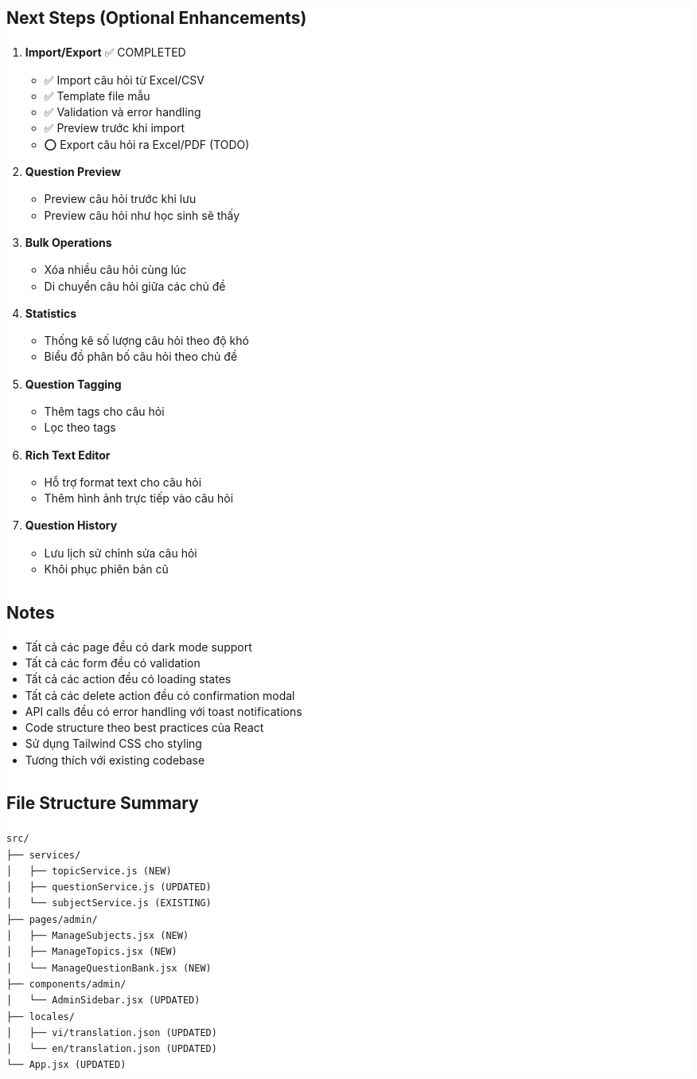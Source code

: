 ## Next Steps (Optional Enhancements)

1. **Import/Export** ✅ COMPLETED
   - ✅ Import câu hỏi từ Excel/CSV
   - ✅ Template file mẫu
   - ✅ Validation và error handling
   - ✅ Preview trước khi import
   - ⭕ Export câu hỏi ra Excel/PDF (TODO)
   
2. **Question Preview**
   - Preview câu hỏi trước khi lưu
   - Preview câu hỏi như học sinh sẽ thấy

3. **Bulk Operations**
   - Xóa nhiều câu hỏi cùng lúc
   - Di chuyển câu hỏi giữa các chủ đề
   
4. **Statistics**
   - Thống kê số lượng câu hỏi theo độ khó
   - Biểu đồ phân bố câu hỏi theo chủ đề
   
5. **Question Tagging**
   - Thêm tags cho câu hỏi
   - Lọc theo tags

6. **Rich Text Editor**
   - Hỗ trợ format text cho câu hỏi
   - Thêm hình ảnh trực tiếp vào câu hỏi

7. **Question History**
   - Lưu lịch sử chỉnh sửa câu hỏi
   - Khôi phục phiên bản cũ

## Notes

- Tất cả các page đều có dark mode support
- Tất cả các form đều có validation
- Tất cả các action đều có loading states
- Tất cả các delete action đều có confirmation modal
- API calls đều có error handling với toast notifications
- Code structure theo best practices của React
- Sử dụng Tailwind CSS cho styling
- Tương thích với existing codebase

## File Structure Summary

```
src/
├── services/
│   ├── topicService.js (NEW)
│   ├── questionService.js (UPDATED)
│   └── subjectService.js (EXISTING)
├── pages/admin/
│   ├── ManageSubjects.jsx (NEW)
│   ├── ManageTopics.jsx (NEW)
│   └── ManageQuestionBank.jsx (NEW)
├── components/admin/
│   └── AdminSidebar.jsx (UPDATED)
├── locales/
│   ├── vi/translation.json (UPDATED)
│   └── en/translation.json (UPDATED)
└── App.jsx (UPDATED)
```
